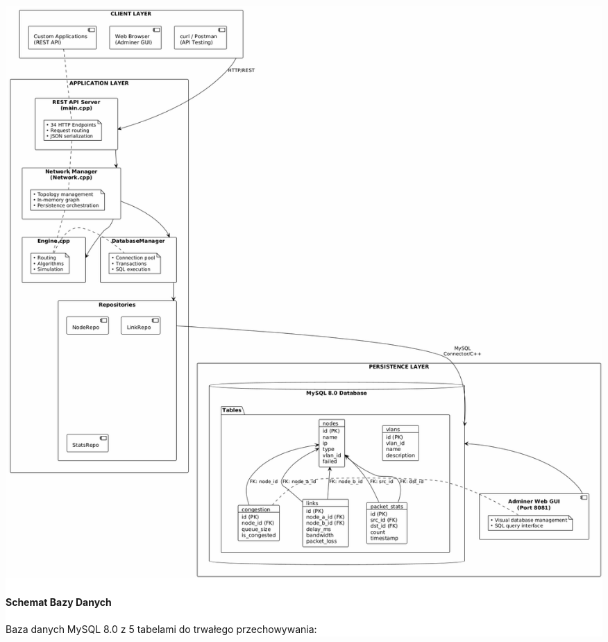 ![Przegląd Systemu](docs/UML/system_overview.png)

#### Schemat Bazy Danych

Baza danych MySQL 8.0 z 5 tabelami do trwałego przechowywania:
